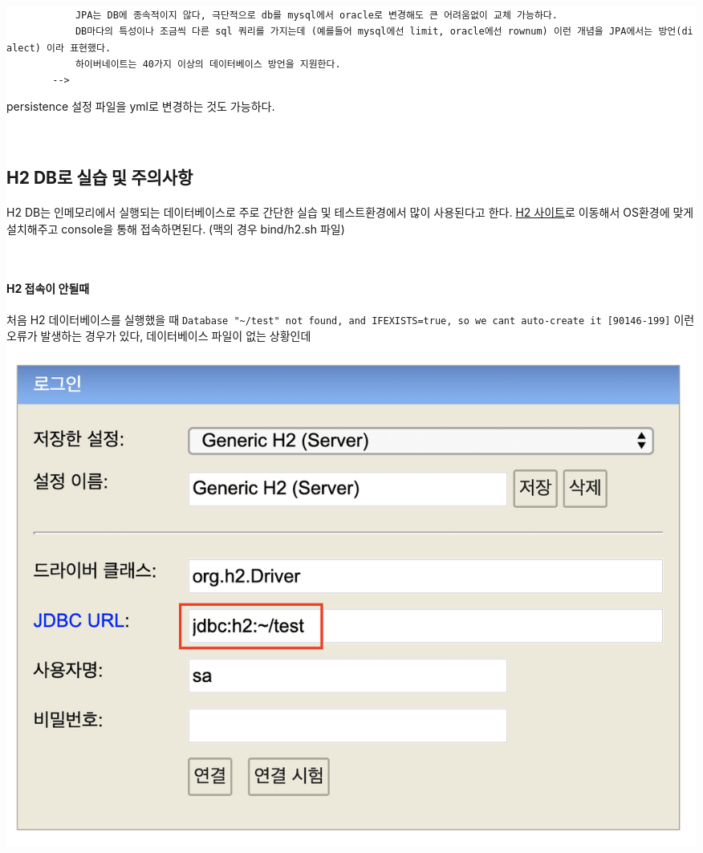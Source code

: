 ```
            JPA는 DB에 종속적이지 않다, 극단적으로 db를 mysql에서 oracle로 변경해도 큰 어려움없이 교체 가능하다.
            DB마다의 특성이나 조금씩 다른 sql 쿼리를 가지는데 (예를들어 mysql에선 limit, oracle에선 rownum) 이런 개념을 JPA에서는 방언(dialect) 이라 표현했다.
            하이버네이트는 40가지 이상의 데이터베이스 방언을 지원한다.
        -->
```
persistence 설정 파일을 yml로 변경하는 것도 가능하다.

<br>

## H2 DB로 실습 및 주의사항

H2 DB는 인메모리에서 실행되는 데이터베이스로 주로 간단한 실습 및 테스트환경에서 많이 사용된다고 한다.
[H2 사이트](https://www.h2database.com/html/main.html)로 이동해서 OS환경에 맞게 설치해주고 console을 통해 접속하면된다. (맥의 경우 bind/h2.sh 파일)

<br>

#### H2 접속이 안될때

처음 H2 데이터베이스를 실행했을 때
`Database "~/test" not found, and IFEXISTS=true, so we cant auto-create it [90146-199]`
이런 오류가 발생하는 경우가 있다, 데이터베이스 파일이 없는 상황인데

![h2 db 접속 콘솔](../images/h2_db_create.png)
